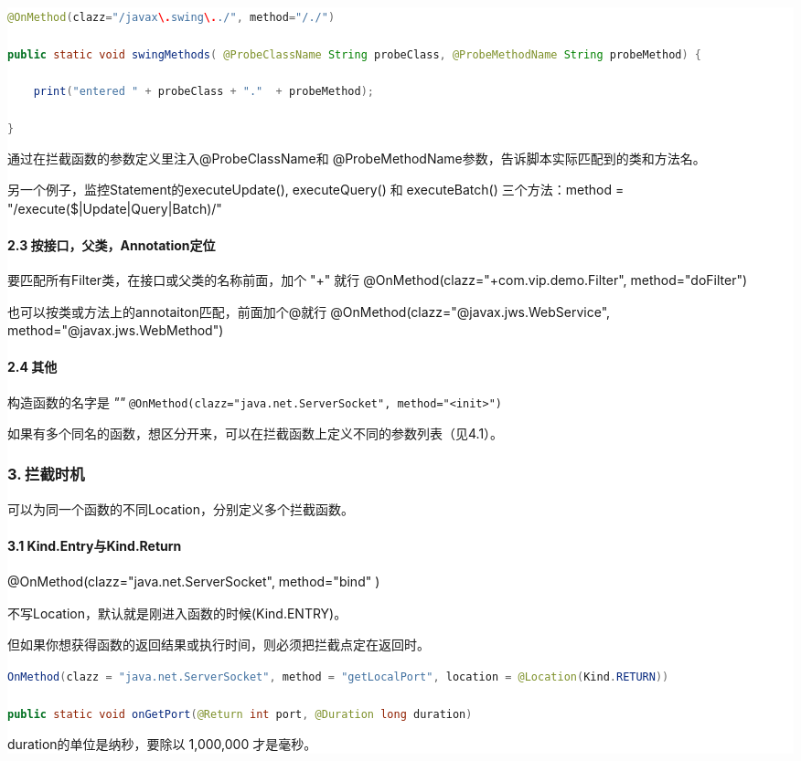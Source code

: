 ```java
@OnMethod(clazz="/javax\.swing\../", method="/./")

public static void swingMethods( @ProbeClassName String probeClass, @ProbeMethodName String probeMethod) {

    print("entered " + probeClass + "."  + probeMethod);

}

```



通过在拦截函数的参数定义里注入@ProbeClassName和 @ProbeMethodName参数，告诉脚本实际匹配到的类和方法名。

另一个例子，监控Statement的executeUpdate(), executeQuery() 和 executeBatch() 三个方法：method = "/execute($|Update|Query|Batch)/" 



#### 2.3 按接口，父类，Annotation定位

要匹配所有Filter类，在接口或父类的名称前面，加个 "+" 就行
@OnMethod(clazz="+com.vip.demo.Filter", method="doFilter")

也可以按类或方法上的annotaiton匹配，前面加个@就行
@OnMethod(clazz="@javax.jws.WebService", method="@javax.jws.WebMethod")

 

#### 2.4 其他

构造函数的名字是 *"<init>"*
`@OnMethod(clazz="java.net.ServerSocket", method="<init>")`

如果有多个同名的函数，想区分开来，可以在拦截函数上定义不同的参数列表（见4.1）。



### 3. 拦截时机

可以为同一个函数的不同Location，分别定义多个拦截函数。

#### 3.1 Kind.Entry与Kind.Return

@OnMethod(clazz="java.net.ServerSocket", method="bind" )

不写Location，默认就是刚进入函数的时候(Kind.ENTRY)。

但如果你想获得函数的返回结果或执行时间，则必须把拦截点定在返回时。

```java
OnMethod(clazz = "java.net.ServerSocket", method = "getLocalPort", location = @Location(Kind.RETURN))

public static void onGetPort(@Return int port, @Duration long duration)

```

duration的单位是纳秒，要除以 1,000,000 才是毫秒。
